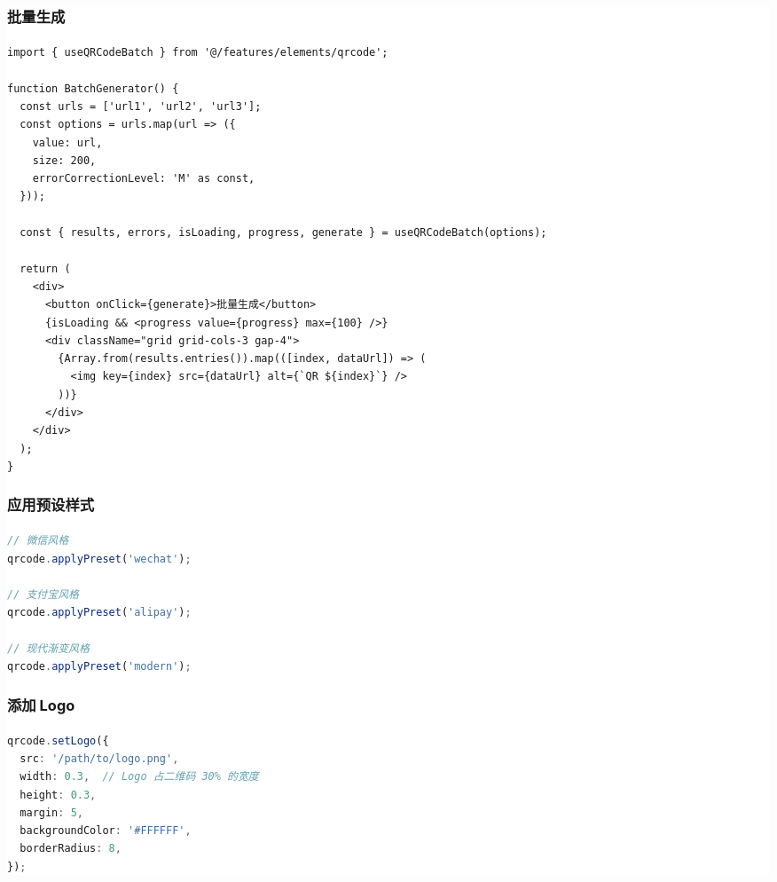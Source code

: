 ### 批量生成

```tsx
import { useQRCodeBatch } from '@/features/elements/qrcode';

function BatchGenerator() {
  const urls = ['url1', 'url2', 'url3'];
  const options = urls.map(url => ({
    value: url,
    size: 200,
    errorCorrectionLevel: 'M' as const,
  }));
  
  const { results, errors, isLoading, progress, generate } = useQRCodeBatch(options);
  
  return (
    <div>
      <button onClick={generate}>批量生成</button>
      {isLoading && <progress value={progress} max={100} />}
      <div className="grid grid-cols-3 gap-4">
        {Array.from(results.entries()).map(([index, dataUrl]) => (
          <img key={index} src={dataUrl} alt={`QR ${index}`} />
        ))}
      </div>
    </div>
  );
}
```

### 应用预设样式

```typescript
// 微信风格
qrcode.applyPreset('wechat');

// 支付宝风格
qrcode.applyPreset('alipay');

// 现代渐变风格
qrcode.applyPreset('modern');
```

### 添加 Logo

```typescript
qrcode.setLogo({
  src: '/path/to/logo.png',
  width: 0.3,  // Logo 占二维码 30% 的宽度
  height: 0.3,
  margin: 5,
  backgroundColor: '#FFFFFF',
  borderRadius: 8,
});
```
